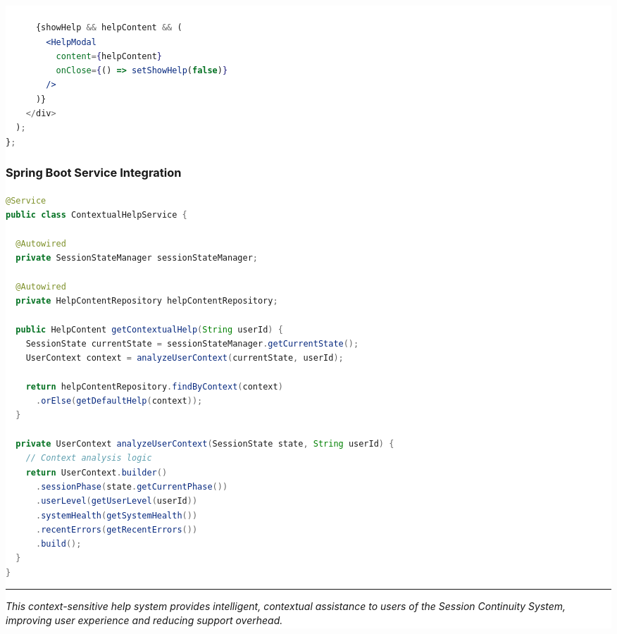 ```jsx
      
      {showHelp && helpContent && (
        <HelpModal 
          content={helpContent}
          onClose={() => setShowHelp(false)}
        />
      )}
    </div>
  );
};
```

### Spring Boot Service Integration
```java
@Service
public class ContextualHelpService {
  
  @Autowired
  private SessionStateManager sessionStateManager;
  
  @Autowired
  private HelpContentRepository helpContentRepository;
  
  public HelpContent getContextualHelp(String userId) {
    SessionState currentState = sessionStateManager.getCurrentState();
    UserContext context = analyzeUserContext(currentState, userId);
    
    return helpContentRepository.findByContext(context)
      .orElse(getDefaultHelp(context));
  }
  
  private UserContext analyzeUserContext(SessionState state, String userId) {
    // Context analysis logic
    return UserContext.builder()
      .sessionPhase(state.getCurrentPhase())
      .userLevel(getUserLevel(userId))
      .systemHealth(getSystemHealth())
      .recentErrors(getRecentErrors())
      .build();
  }
}
```

---

*This context-sensitive help system provides intelligent, contextual assistance to users of the Session Continuity System, improving user experience and reducing support overhead.*